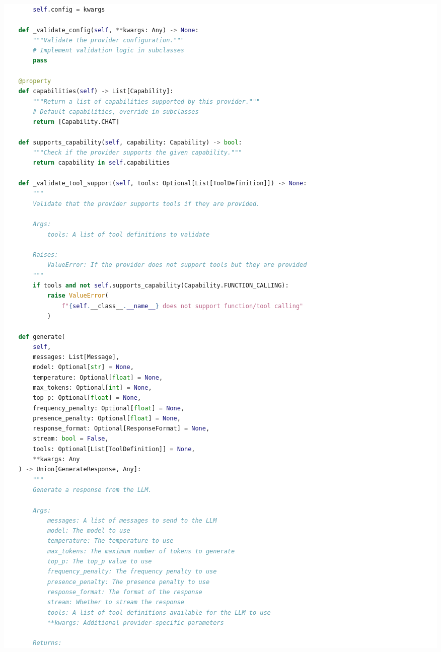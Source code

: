 ```python
        self.config = kwargs
    
    def _validate_config(self, **kwargs: Any) -> None:
        """Validate the provider configuration."""
        # Implement validation logic in subclasses
        pass
    
    @property
    def capabilities(self) -> List[Capability]:
        """Return a list of capabilities supported by this provider."""
        # Default capabilities, override in subclasses
        return [Capability.CHAT]
    
    def supports_capability(self, capability: Capability) -> bool:
        """Check if the provider supports the given capability."""
        return capability in self.capabilities
    
    def _validate_tool_support(self, tools: Optional[List[ToolDefinition]]) -> None:
        """
        Validate that the provider supports tools if they are provided.
        
        Args:
            tools: A list of tool definitions to validate
            
        Raises:
            ValueError: If the provider does not support tools but they are provided
        """
        if tools and not self.supports_capability(Capability.FUNCTION_CALLING):
            raise ValueError(
                f"{self.__class__.__name__} does not support function/tool calling"
            )
    
    def generate(
        self,
        messages: List[Message],
        model: Optional[str] = None,
        temperature: Optional[float] = None,
        max_tokens: Optional[int] = None,
        top_p: Optional[float] = None,
        frequency_penalty: Optional[float] = None,
        presence_penalty: Optional[float] = None,
        response_format: Optional[ResponseFormat] = None,
        stream: bool = False,
        tools: Optional[List[ToolDefinition]] = None,
        **kwargs: Any
    ) -> Union[GenerateResponse, Any]:
        """
        Generate a response from the LLM.
        
        Args:
            messages: A list of messages to send to the LLM
            model: The model to use
            temperature: The temperature to use
            max_tokens: The maximum number of tokens to generate
            top_p: The top_p value to use
            frequency_penalty: The frequency penalty to use
            presence_penalty: The presence penalty to use
            response_format: The format of the response
            stream: Whether to stream the response
            tools: A list of tool definitions available for the LLM to use
            **kwargs: Additional provider-specific parameters
            
        Returns:
```